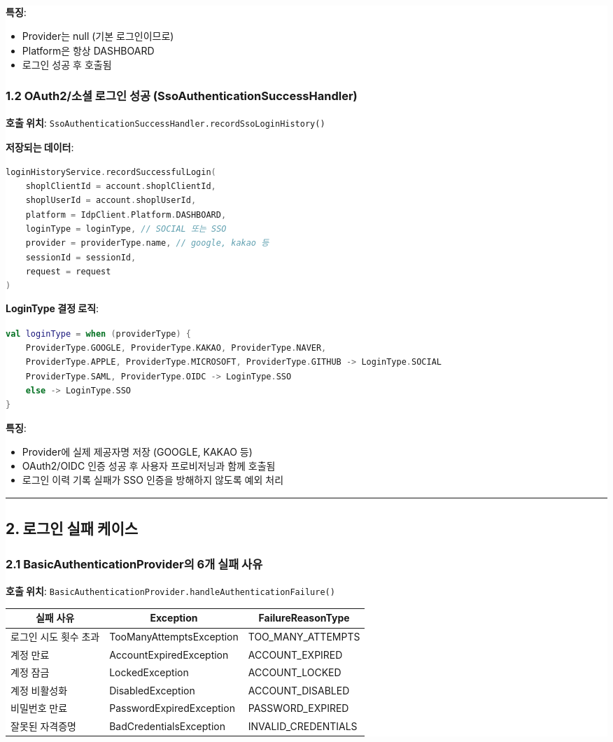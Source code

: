 **특징**:
- Provider는 null (기본 로그인이므로)
- Platform은 항상 DASHBOARD
- 로그인 성공 후 호출됨

### 1.2 OAuth2/소셜 로그인 성공 (SsoAuthenticationSuccessHandler)

**호출 위치**: `SsoAuthenticationSuccessHandler.recordSsoLoginHistory()`

**저장되는 데이터**:
```kotlin
loginHistoryService.recordSuccessfulLogin(
    shoplClientId = account.shoplClientId,
    shoplUserId = account.shoplUserId,
    platform = IdpClient.Platform.DASHBOARD,
    loginType = loginType, // SOCIAL 또는 SSO
    provider = providerType.name, // google, kakao 등
    sessionId = sessionId,
    request = request
)
```

**LoginType 결정 로직**:
```kotlin
val loginType = when (providerType) {
    ProviderType.GOOGLE, ProviderType.KAKAO, ProviderType.NAVER,
    ProviderType.APPLE, ProviderType.MICROSOFT, ProviderType.GITHUB -> LoginType.SOCIAL
    ProviderType.SAML, ProviderType.OIDC -> LoginType.SSO
    else -> LoginType.SSO
}
```

**특징**:
- Provider에 실제 제공자명 저장 (GOOGLE, KAKAO 등)
- OAuth2/OIDC 인증 성공 후 사용자 프로비저닝과 함께 호출됨
- 로그인 이력 기록 실패가 SSO 인증을 방해하지 않도록 예외 처리

---

## 2. 로그인 실패 케이스

### 2.1 BasicAuthenticationProvider의 6개 실패 사유

**호출 위치**: `BasicAuthenticationProvider.handleAuthenticationFailure()`

| 실패 사유 | Exception | FailureReasonType |
|----------|-----------|-------------------|
| 로그인 시도 횟수 초과 | TooManyAttemptsException | TOO_MANY_ATTEMPTS |
| 계정 만료 | AccountExpiredException | ACCOUNT_EXPIRED |
| 계정 잠금 | LockedException | ACCOUNT_LOCKED |
| 계정 비활성화 | DisabledException | ACCOUNT_DISABLED |
| 비밀번호 만료 | PasswordExpiredException | PASSWORD_EXPIRED |
| 잘못된 자격증명 | BadCredentialsException | INVALID_CREDENTIALS |
